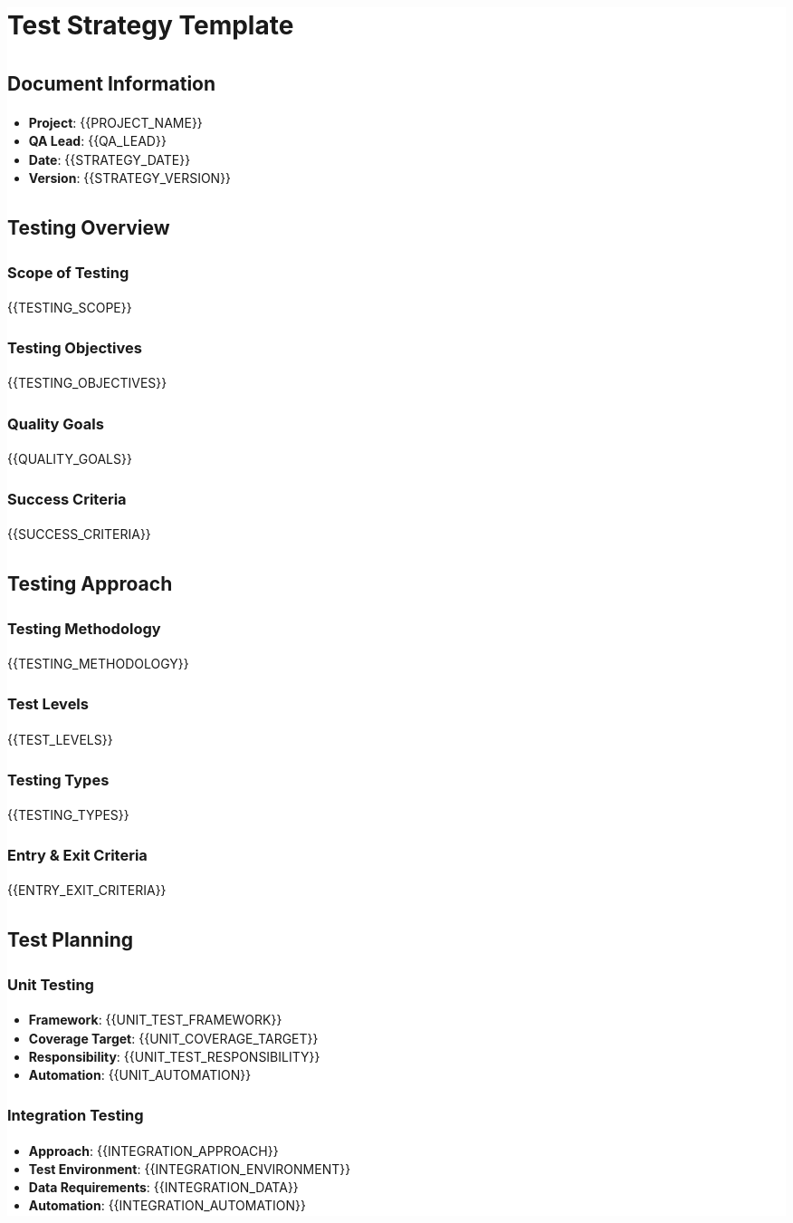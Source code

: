 # Test Strategy Template

## Document Information
- **Project**: {{PROJECT_NAME}}
- **QA Lead**: {{QA_LEAD}}
- **Date**: {{STRATEGY_DATE}}
- **Version**: {{STRATEGY_VERSION}}

## Testing Overview
### Scope of Testing
{{TESTING_SCOPE}}

### Testing Objectives
{{TESTING_OBJECTIVES}}

### Quality Goals
{{QUALITY_GOALS}}

### Success Criteria
{{SUCCESS_CRITERIA}}

## Testing Approach
### Testing Methodology
{{TESTING_METHODOLOGY}}

### Test Levels
{{TEST_LEVELS}}

### Testing Types
{{TESTING_TYPES}}

### Entry & Exit Criteria
{{ENTRY_EXIT_CRITERIA}}

## Test Planning
### Unit Testing
- **Framework**: {{UNIT_TEST_FRAMEWORK}}
- **Coverage Target**: {{UNIT_COVERAGE_TARGET}}
- **Responsibility**: {{UNIT_TEST_RESPONSIBILITY}}
- **Automation**: {{UNIT_AUTOMATION}}

### Integration Testing
- **Approach**: {{INTEGRATION_APPROACH}}
- **Test Environment**: {{INTEGRATION_ENVIRONMENT}}
- **Data Requirements**: {{INTEGRATION_DATA}}
- **Automation**: {{INTEGRATION_AUTOMATION}}
